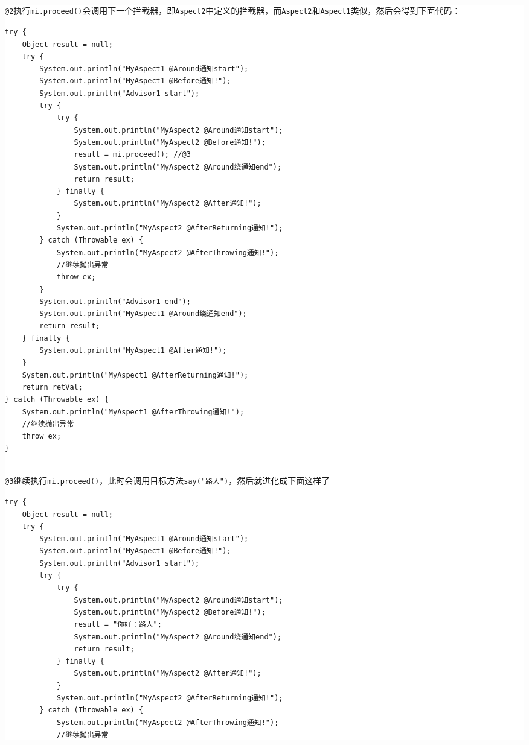 `@2`执行`mi.proceed()`会调用下一个拦截器，即`Aspect2`中定义的拦截器，而`Aspect2`和`Aspect1`类似，然后会得到下面代码：

```
try {
    Object result = null;
    try {
        System.out.println("MyAspect1 @Around通知start");
        System.out.println("MyAspect1 @Before通知!");
        System.out.println("Advisor1 start");
        try {
            try {
                System.out.println("MyAspect2 @Around通知start");
                System.out.println("MyAspect2 @Before通知!");
                result = mi.proceed(); //@3
                System.out.println("MyAspect2 @Around绕通知end");
                return result;
            } finally {
                System.out.println("MyAspect2 @After通知!");
            }
            System.out.println("MyAspect2 @AfterReturning通知!");
        } catch (Throwable ex) {
            System.out.println("MyAspect2 @AfterThrowing通知!");
            //继续抛出异常
            throw ex;
        }
        System.out.println("Advisor1 end");
        System.out.println("MyAspect1 @Around绕通知end");
        return result;
    } finally {
        System.out.println("MyAspect1 @After通知!");
    }
    System.out.println("MyAspect1 @AfterReturning通知!");
    return retVal;
} catch (Throwable ex) {
    System.out.println("MyAspect1 @AfterThrowing通知!");
    //继续抛出异常
    throw ex;
}


```

`@3`继续执行`mi.proceed()`，此时会调用目标方法`say("路人")`，然后就进化成下面这样了

```
try {
    Object result = null;
    try {
        System.out.println("MyAspect1 @Around通知start");
        System.out.println("MyAspect1 @Before通知!");
        System.out.println("Advisor1 start");
        try {
            try {
                System.out.println("MyAspect2 @Around通知start");
                System.out.println("MyAspect2 @Before通知!");
                result = "你好：路人";
                System.out.println("MyAspect2 @Around绕通知end");
                return result;
            } finally {
                System.out.println("MyAspect2 @After通知!");
            }
            System.out.println("MyAspect2 @AfterReturning通知!");
        } catch (Throwable ex) {
            System.out.println("MyAspect2 @AfterThrowing通知!");
            //继续抛出异常
```